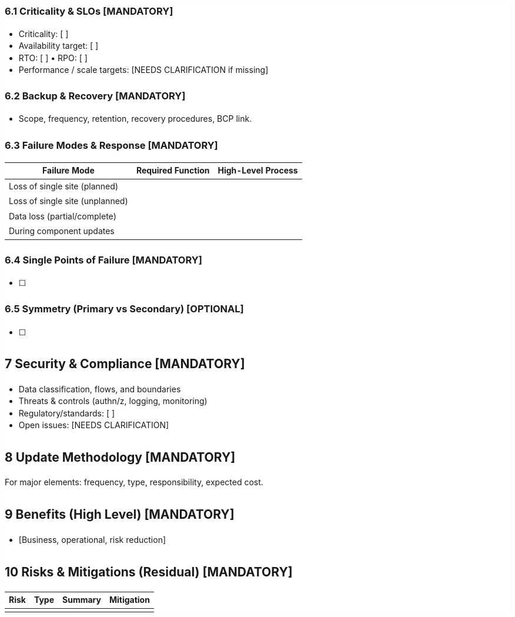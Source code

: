 ### 6.1 Criticality & SLOs [MANDATORY]

- Criticality: [ ]
- Availability target: [ ]
- RTO: [ ] • RPO: [ ]
- Performance / scale targets: [NEEDS CLARIFICATION if missing]

### 6.2 Backup & Recovery [MANDATORY]

- Scope, frequency, retention, recovery procedures, BCP link.

### 6.3 Failure Modes & Response [MANDATORY]

| Failure Mode                    | Required Function | High-Level Process |
| ------------------------------- | ----------------- | ------------------ |
| Loss of single site (planned)   |                   |                    |
| Loss of single site (unplanned) |                   |                    |
| Data loss (partial/complete)    |                   |                    |
| During component updates        |                   |                    |

### 6.4 Single Points of Failure [MANDATORY]

- [ ]

### 6.5 Symmetry (Primary vs Secondary) [OPTIONAL]

- [ ]

## 7 Security & Compliance [MANDATORY]

- Data classification, flows, and boundaries
- Threats & controls (authn/z, logging, monitoring)
- Regulatory/standards: [ ]
- Open issues: [NEEDS CLARIFICATION]

## 8 Update Methodology [MANDATORY]

For major elements: frequency, type, responsibility, expected cost.

## 9 Benefits (High Level) [MANDATORY]

- [Business, operational, risk reduction]

## 10 Risks & Mitigations (Residual) [MANDATORY]

| Risk | Type | Summary | Mitigation |
| ---- | ---- | ------- | ---------- |
|      |      |         |            |
